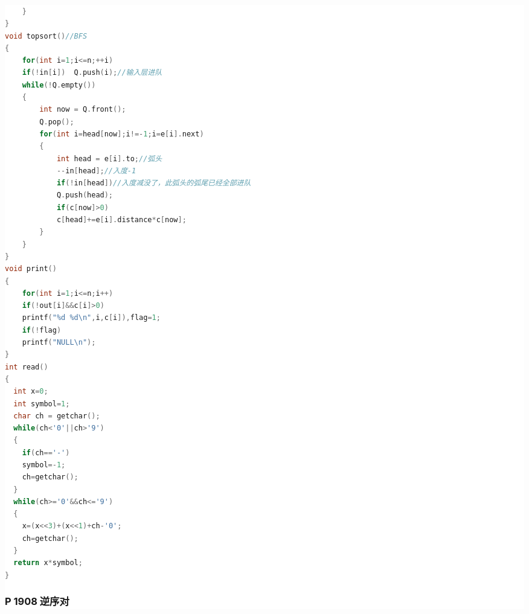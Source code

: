 ```c++
    }
}
void topsort()//BFS
{
    for(int i=1;i<=n;++i)
    if(!in[i])  Q.push(i);//输入层进队
    while(!Q.empty())
    {
        int now = Q.front();
        Q.pop();
        for(int i=head[now];i!=-1;i=e[i].next)
        {
            int head = e[i].to;//弧头
            --in[head];//入度-1
            if(!in[head])//入度减没了，此弧头的弧尾已经全部进队
            Q.push(head);
            if(c[now]>0)
            c[head]+=e[i].distance*c[now];
        }
    }
}
void print()
{
    for(int i=1;i<=n;i++)
    if(!out[i]&&c[i]>0)
    printf("%d %d\n",i,c[i]),flag=1;
    if(!flag)
    printf("NULL\n");
}
int read()
{
  int x=0;
  int symbol=1;
  char ch = getchar();
  while(ch<'0'||ch>'9')
  {
    if(ch=='-')
    symbol=-1; 
    ch=getchar();
  }
  while(ch>='0'&&ch<='9')
  {
    x=(x<<3)+(x<<1)+ch-'0';
    ch=getchar();
  }
  return x*symbol;
}

```

### P 1908 逆序对
[👉题目链接]:https://www.luogu.com.cn/problem/P1908
